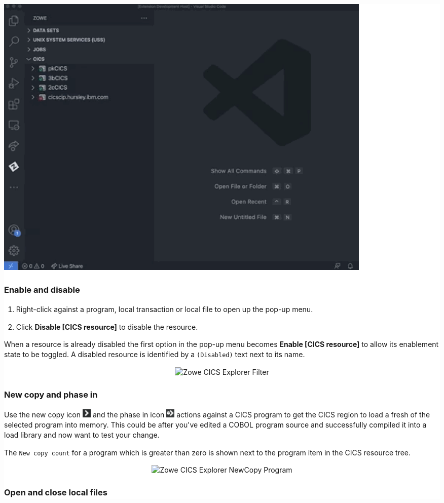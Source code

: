 <img src="../images/ze-cics/show-attributes.gif" alt="Zowe CICS Explorer Filter" width="700px"/>
</p>

### Enable and disable

1. Right-click against a program, local transaction or local file to open up the pop-up menu.

2. Click **Disable [CICS resource]** to disable the resource.

When a resource is already disabled the first option in the pop-up menu becomes **Enable [CICS resource]** to allow its enablement state to be toggled. A disabled resource is identified by a `(Disabled)` text next to its name.

<p align="center">
<img src="../images/ze-cics/disable-enable.gif" alt="Zowe CICS Explorer Filter" width="700px"/>
</p>

### New copy and phase in

Use the new copy icon <img src="../images/ze-cics/program-newcopy-action.png" width="16px"/> and the phase in icon <img src="../images/ze-cics/program-phasein-action.png" width="16px"/> actions against a CICS program to get the CICS region to load a fresh of the selected program into memory. This could be after you've edited a COBOL program source and successfully compiled it into a load library and now want to test your change.

The `New copy count` for a program which is greater than zero is shown next to the program item in the CICS resource tree.

<p align="center">
<img src="../images/ze-cics/new-copy.gif" alt="Zowe CICS Explorer NewCopy Program" width="600px"/>
</p>

### Open and close local files
